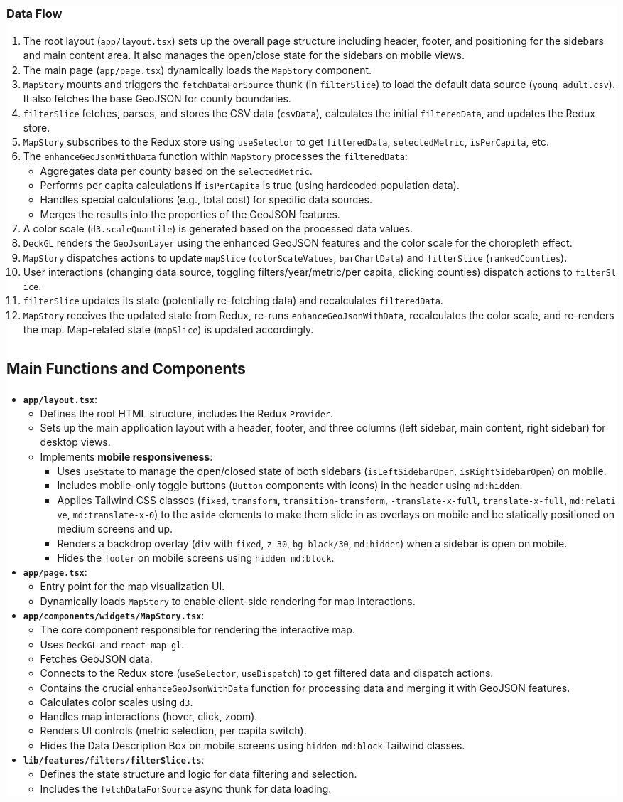### Data Flow

1.  The root layout (`app/layout.tsx`) sets up the overall page structure including header, footer, and positioning for the sidebars and main content area. It also manages the open/close state for the sidebars on mobile views.
2.  The main page (`app/page.tsx`) dynamically loads the `MapStory` component.
3.  `MapStory` mounts and triggers the `fetchDataForSource` thunk (in `filterSlice`) to load the default data source (`young_adult.csv`). It also fetches the base GeoJSON for county boundaries.
4.  `filterSlice` fetches, parses, and stores the CSV data (`csvData`), calculates the initial `filteredData`, and updates the Redux store.
5.  `MapStory` subscribes to the Redux store using `useSelector` to get `filteredData`, `selectedMetric`, `isPerCapita`, etc.
6.  The `enhanceGeoJsonWithData` function within `MapStory` processes the `filteredData`:
    -   Aggregates data per county based on the `selectedMetric`.
    -   Performs per capita calculations if `isPerCapita` is true (using hardcoded population data).
    -   Handles special calculations (e.g., total cost) for specific data sources.
    -   Merges the results into the properties of the GeoJSON features.
7.  A color scale (`d3.scaleQuantile`) is generated based on the processed data values.
8.  `DeckGL` renders the `GeoJsonLayer` using the enhanced GeoJSON features and the color scale for the choropleth effect.
9.  `MapStory` dispatches actions to update `mapSlice` (`colorScaleValues`, `barChartData`) and `filterSlice` (`rankedCounties`).
10. User interactions (changing data source, toggling filters/year/metric/per capita, clicking counties) dispatch actions to `filterSlice`.
11. `filterSlice` updates its state (potentially re-fetching data) and recalculates `filteredData`.
12. `MapStory` receives the updated state from Redux, re-runs `enhanceGeoJsonWithData`, recalculates the color scale, and re-renders the map. Map-related state (`mapSlice`) is updated accordingly.

## Main Functions and Components

-   **`app/layout.tsx`**:
    -   Defines the root HTML structure, includes the Redux `Provider`.
    -   Sets up the main application layout with a header, footer, and three columns (left sidebar, main content, right sidebar) for desktop views.
    -   Implements **mobile responsiveness**:
        -   Uses `useState` to manage the open/closed state of both sidebars (`isLeftSidebarOpen`, `isRightSidebarOpen`) on mobile.
        -   Includes mobile-only toggle buttons (`Button` components with icons) in the header using `md:hidden`.
        -   Applies Tailwind CSS classes (`fixed`, `transform`, `transition-transform`, `-translate-x-full`, `translate-x-full`, `md:relative`, `md:translate-x-0`) to the `aside` elements to make them slide in as overlays on mobile and be statically positioned on medium screens and up.
        -   Renders a backdrop overlay (`div` with `fixed`, `z-30`, `bg-black/30`, `md:hidden`) when a sidebar is open on mobile.
        -   Hides the `footer` on mobile screens using `hidden md:block`.
-   **`app/page.tsx`**:
    -   Entry point for the map visualization UI.
    -   Dynamically loads `MapStory` to enable client-side rendering for map interactions.
-   **`app/components/widgets/MapStory.tsx`**:
    -   The core component responsible for rendering the interactive map.
    -   Uses `DeckGL` and `react-map-gl`.
    -   Fetches GeoJSON data.
    -   Connects to the Redux store (`useSelector`, `useDispatch`) to get filtered data and dispatch actions.
    -   Contains the crucial `enhanceGeoJsonWithData` function for processing data and merging it with GeoJSON features.
    -   Calculates color scales using `d3`.
    -   Handles map interactions (hover, click, zoom).
    -   Renders UI controls (metric selection, per capita switch).
    -   Hides the Data Description Box on mobile screens using `hidden md:block` Tailwind classes.
-   **`lib/features/filters/filterSlice.ts`**:
    -   Defines the state structure and logic for data filtering and selection.
    -   Includes the `fetchDataForSource` async thunk for data loading.